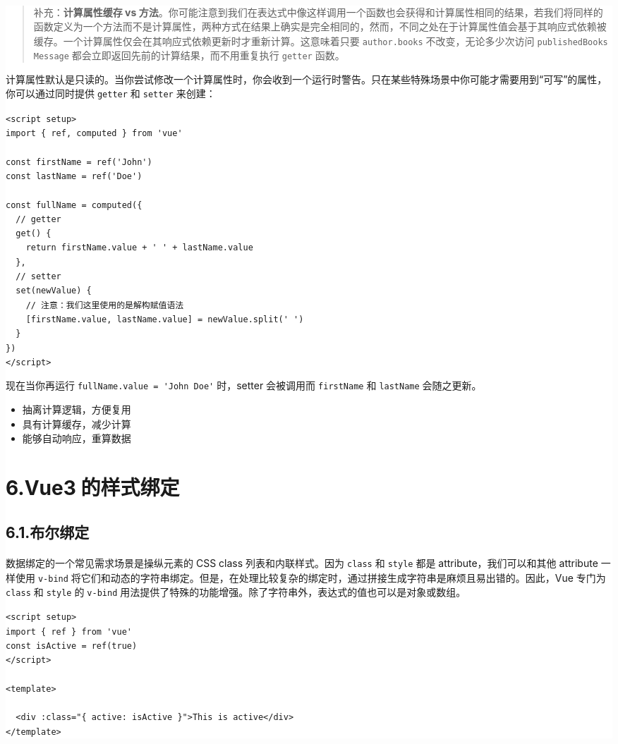 >   补充：**计算属性缓存 vs 方法**。你可能注意到我们在表达式中像这样调用一个函数也会获得和计算属性相同的结果，若我们将同样的函数定义为一个方法而不是计算属性，两种方式在结果上确实是完全相同的，然而，不同之处在于计算属性值会基于其响应式依赖被缓存。一个计算属性仅会在其响应式依赖更新时才重新计算。这意味着只要 `author.books` 不改变，无论多少次访问 `publishedBooksMessage` 都会立即返回先前的计算结果，而不用重复执行 `getter` 函数。

计算属性默认是只读的。当你尝试修改一个计算属性时，你会收到一个运行时警告。只在某些特殊场景中你可能才需要用到“可写”的属性，你可以通过同时提供 `getter` 和 `setter` 来创建：

```vue
<script setup>
import { ref, computed } from 'vue'

const firstName = ref('John')
const lastName = ref('Doe')

const fullName = computed({
  // getter
  get() {
    return firstName.value + ' ' + lastName.value
  },
  // setter
  set(newValue) {
    // 注意：我们这里使用的是解构赋值语法
    [firstName.value, lastName.value] = newValue.split(' ')
  }
})
</script>
```

现在当你再运行 `fullName.value = 'John Doe'` 时，setter 会被调用而 `firstName` 和 `lastName` 会随之更新。

- 抽离计算逻辑，方便复用
- 具有计算缓存，减少计算
- 能够自动响应，重算数据

# 6.Vue3 的样式绑定

## 6.1.布尔绑定

数据绑定的一个常见需求场景是操纵元素的 CSS class 列表和内联样式。因为 `class` 和 `style` 都是 attribute，我们可以和其他 attribute 一样使用 `v-bind` 将它们和动态的字符串绑定。但是，在处理比较复杂的绑定时，通过拼接生成字符串是麻烦且易出错的。因此，Vue 专门为 `class` 和 `style` 的 `v-bind` 用法提供了特殊的功能增强。除了字符串外，表达式的值也可以是对象或数组。

```vue
<script setup>
import { ref } from 'vue'
const isActive = ref(true)
</script>

<template>
  
  <div :class="{ active: isActive }">This is active</div>
</template>

```

